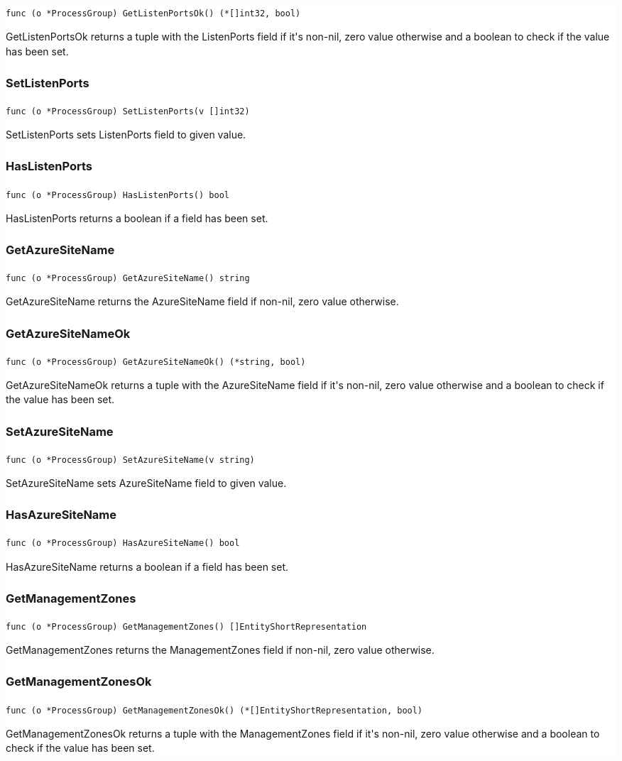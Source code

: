 `func (o *ProcessGroup) GetListenPortsOk() (*[]int32, bool)`

GetListenPortsOk returns a tuple with the ListenPorts field if it's non-nil, zero value otherwise
and a boolean to check if the value has been set.

### SetListenPorts

`func (o *ProcessGroup) SetListenPorts(v []int32)`

SetListenPorts sets ListenPorts field to given value.

### HasListenPorts

`func (o *ProcessGroup) HasListenPorts() bool`

HasListenPorts returns a boolean if a field has been set.

### GetAzureSiteName

`func (o *ProcessGroup) GetAzureSiteName() string`

GetAzureSiteName returns the AzureSiteName field if non-nil, zero value otherwise.

### GetAzureSiteNameOk

`func (o *ProcessGroup) GetAzureSiteNameOk() (*string, bool)`

GetAzureSiteNameOk returns a tuple with the AzureSiteName field if it's non-nil, zero value otherwise
and a boolean to check if the value has been set.

### SetAzureSiteName

`func (o *ProcessGroup) SetAzureSiteName(v string)`

SetAzureSiteName sets AzureSiteName field to given value.

### HasAzureSiteName

`func (o *ProcessGroup) HasAzureSiteName() bool`

HasAzureSiteName returns a boolean if a field has been set.

### GetManagementZones

`func (o *ProcessGroup) GetManagementZones() []EntityShortRepresentation`

GetManagementZones returns the ManagementZones field if non-nil, zero value otherwise.

### GetManagementZonesOk

`func (o *ProcessGroup) GetManagementZonesOk() (*[]EntityShortRepresentation, bool)`

GetManagementZonesOk returns a tuple with the ManagementZones field if it's non-nil, zero value otherwise
and a boolean to check if the value has been set.
